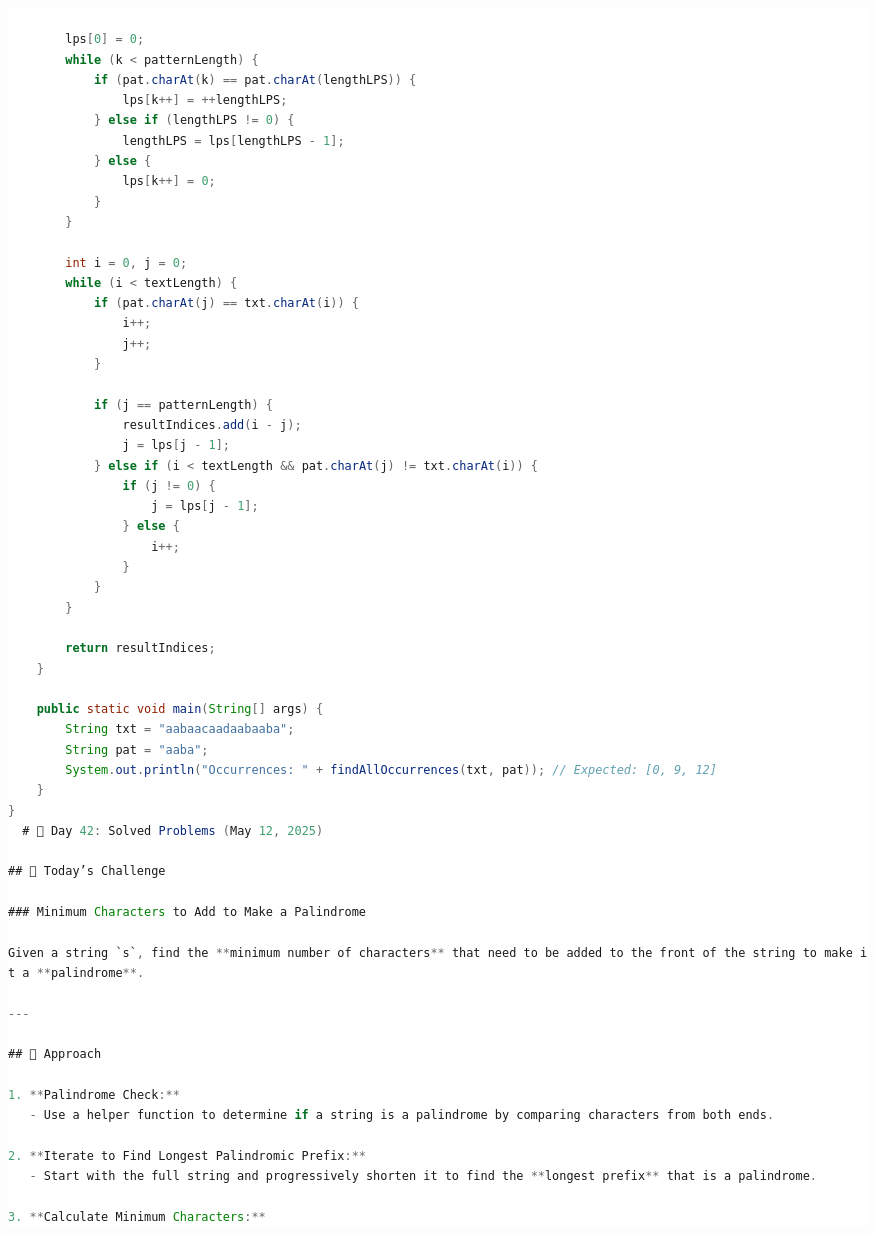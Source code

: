 ```java

        lps[0] = 0;
        while (k < patternLength) {
            if (pat.charAt(k) == pat.charAt(lengthLPS)) {
                lps[k++] = ++lengthLPS;
            } else if (lengthLPS != 0) {
                lengthLPS = lps[lengthLPS - 1];
            } else {
                lps[k++] = 0;
            }
        }

        int i = 0, j = 0;
        while (i < textLength) {
            if (pat.charAt(j) == txt.charAt(i)) {
                i++;
                j++;
            }

            if (j == patternLength) {
                resultIndices.add(i - j);
                j = lps[j - 1];
            } else if (i < textLength && pat.charAt(j) != txt.charAt(i)) {
                if (j != 0) {
                    j = lps[j - 1];
                } else {
                    i++;
                }
            }
        }

        return resultIndices;
    }

    public static void main(String[] args) {
        String txt = "aabaacaadaabaaba";
        String pat = "aaba";
        System.out.println("Occurrences: " + findAllOccurrences(txt, pat)); // Expected: [0, 9, 12]
    }
}
  # 🌟 Day 42: Solved Problems (May 12, 2025)

## 🚀 Today’s Challenge

### Minimum Characters to Add to Make a Palindrome

Given a string `s`, find the **minimum number of characters** that need to be added to the front of the string to make it a **palindrome**.  

---

## 🧠 Approach

1. **Palindrome Check:**  
   - Use a helper function to determine if a string is a palindrome by comparing characters from both ends.  

2. **Iterate to Find Longest Palindromic Prefix:**  
   - Start with the full string and progressively shorten it to find the **longest prefix** that is a palindrome.

3. **Calculate Minimum Characters:**  
```